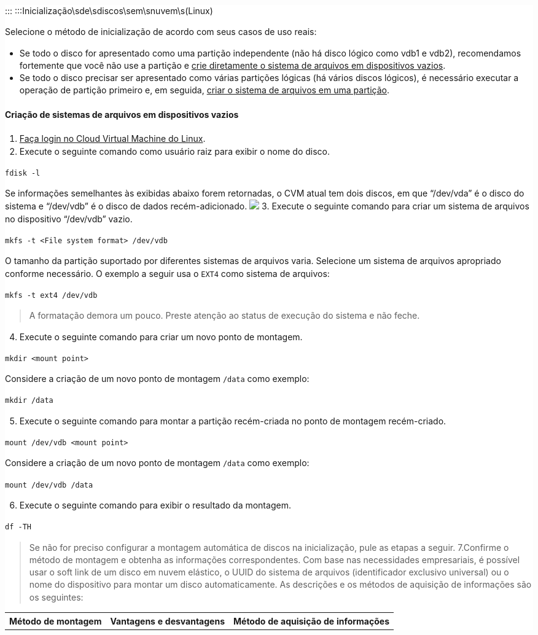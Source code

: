 :::
:::Inicialização\sde\sdiscos\sem\snuvem\s(Linux)  [](id:Linux)

Selecione o método de inicialização de acordo com seus casos de uso reais:
- Se todo o disco for apresentado como uma partição independente (não há disco lógico como vdb1 e vdb2), recomendamos fortemente que você não use a partição e [crie diretamente o sistema de arquivos em dispositivos vazios](#CreateFileSystemOnBareDevice).
- Se todo o disco precisar ser apresentado como várias partições lógicas (há vários discos lógicos), é necessário executar a operação de partição primeiro e, em seguida, [criar o sistema de arquivos em uma partição](#CreateFileSystemOnPartition).

<span id="CreateFileSystemOnBareDevice"></span>
#### Criação de sistemas de arquivos em dispositivos vazios

1. [Faça login no Cloud Virtual Machine do Linux](https://intl.cloud.tencent.com/document/product/213/5436).
2. Execute o seguinte comando como usuário raiz para exibir o nome do disco.
 ```
fdisk -l
 ```
 Se informações semelhantes às exibidas abaixo forem retornadas, o CVM atual tem dois discos, em que “/dev/vda” é o disco do sistema e “/dev/vdb” é o disco de dados recém-adicionado.
 ![](https://main.qcloudimg.com/raw/aad842b12fec3ca583790bff609c9fb7.png)
3. Execute o seguinte comando para criar um sistema de arquivos no dispositivo “/dev/vdb” vazio.
```
mkfs -t <File system format> /dev/vdb
```
O tamanho da partição suportado por diferentes sistemas de arquivos varia. Selecione um sistema de arquivos apropriado conforme necessário. O exemplo a seguir usa o `EXT4` como sistema de arquivos:
```
mkfs -t ext4 /dev/vdb
```
> A formatação demora um pouco. Preste atenção ao status de execução do sistema e não feche.
4. Execute o seguinte comando para criar um novo ponto de montagem.
```
mkdir <mount point>
```
Considere a criação de um novo ponto de montagem `/data` como exemplo:
```
mkdir /data
```
5. Execute o seguinte comando para montar a partição recém-criada no ponto de montagem recém-criado.
```
mount /dev/vdb <mount point>
```
Considere a criação de um novo ponto de montagem `/data` como exemplo:
```
mount /dev/vdb /data
```
6. Execute o seguinte comando para exibir o resultado da montagem.
```
df -TH
```
> Se não for preciso configurar a montagem automática de discos na inicialização, pule as etapas a seguir.
7.Confirme o método de montagem e obtenha as informações correspondentes.
Com base nas necessidades empresariais, é possível usar o soft link de um disco em nuvem elástico, o UUID do sistema de arquivos (identificador exclusivo universal) ou o nome do dispositivo para montar um disco automaticamente. As descrições e os métodos de aquisição de informações são os seguintes:
<table>
 <tr>
      <th>Método de montagem</th>
      <th>Vantagens e desvantagens</th>
      <th>Método de aquisição de informações</th>
 </tr>